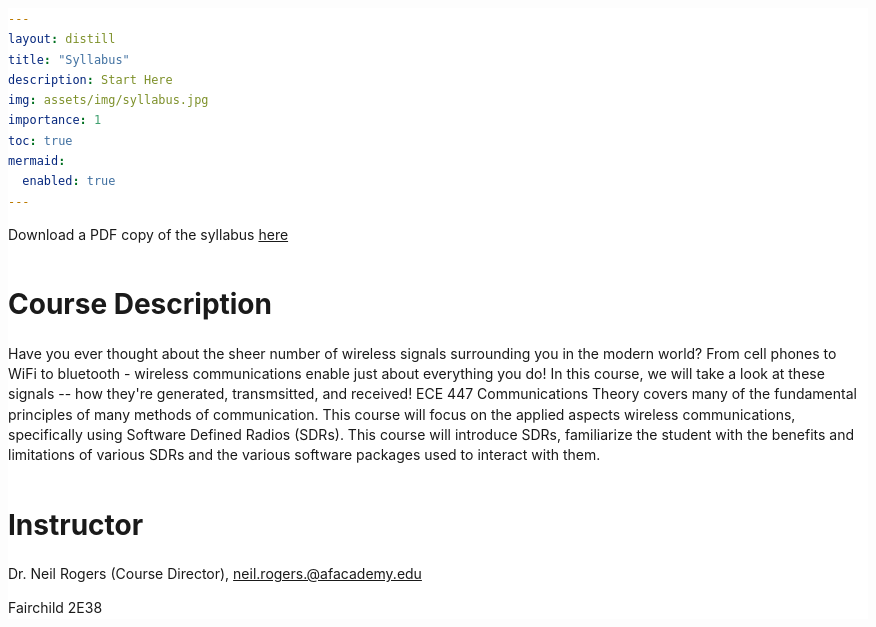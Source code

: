 ```yaml
---
layout: distill
title: "Syllabus"
description: Start Here
img: assets/img/syllabus.jpg
importance: 1
toc: true
mermaid:
  enabled: true
---
```


Download a PDF copy of the syllabus [here](/assets/pdf/ECE448_Syllabus_Spring%202025.pdf)

# Course Description
	
Have you ever thought about the sheer number of wireless signals surrounding you in the modern world?  From cell 
phones to WiFi to bluetooth - wireless communications enable just about everything you do! In this course, we will 
take a look at these signals -- how they're generated, transmsitted, and received!  ECE 447 Communications Theory 
covers many of the fundamental principles of many methods of communication. This course will focus on the applied 
aspects wireless communications, specifically using Software Defined Radios (SDRs). This course will introduce SDRs, 
familiarize the student with the benefits and limitations of various SDRs and the various software packages used to 
interact with them.

# Instructor
Dr. Neil Rogers (Course Director), [neil.rogers.@afacademy.edu](mailto:neil.rogers.@afacademy.edu)

Fairchild 2E38
